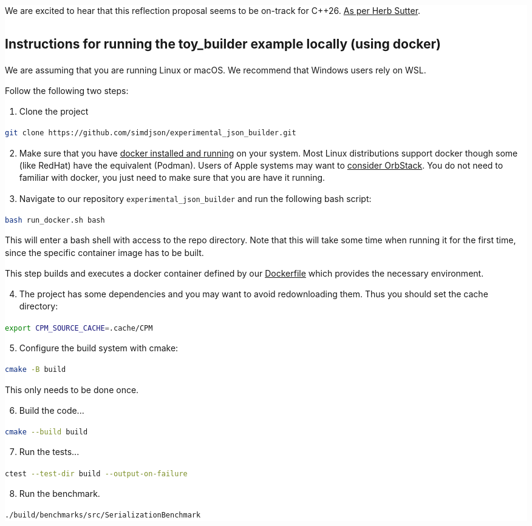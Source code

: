 We are excited to hear that this reflection proposal seems to be on-track for C++26. [As per Herb Sutter](https://herbsutter.com/2024/03/22/trip-report-winter-iso-c-standards-meeting-tokyo-japan/).

## Instructions for running the toy_builder example locally (using docker)

We are assuming that you are running Linux or macOS. We recommend that Windows users rely on WSL.

Follow the following two steps:

1. Clone the project

```bash
git clone https://github.com/simdjson/experimental_json_builder.git
```

2. Make sure that you have [docker installed and running](https://docs.docker.com/engine/install/) on your system. Most Linux distributions support docker though some (like RedHat) have the equivalent (Podman). Users of Apple systems may want to [consider OrbStack](https://orbstack.dev). You do not need to familiar with docker, you just need to make sure that you are have it running.

3. Navigate to our repository `experimental_json_builder` and run the following bash script:

```bash
bash run_docker.sh bash
```

This will enter a bash shell with access to the repo directory. Note that this will take some time when running it for the first time, since the specific container image has to be built. 

This step builds and executes a docker container defined by our [Dockerfile](https://github.com/simdjson/experimental_json_builder/blob/main/Dockerfile) which provides the necessary environment.


4. The project has some dependencies and you may want to avoid redownloading them. Thus you should set the cache directory:

```bash
export CPM_SOURCE_CACHE=.cache/CPM
```

5. Configure the build system with cmake:
```bash
cmake -B build
```
This only needs to be done once.

6. Build the code...
```bash
cmake --build build
```


7. Run the tests...
```bash
ctest --test-dir build --output-on-failure
```

8. Run the benchmark.
```bash
./build/benchmarks/src/SerializationBenchmark
```
